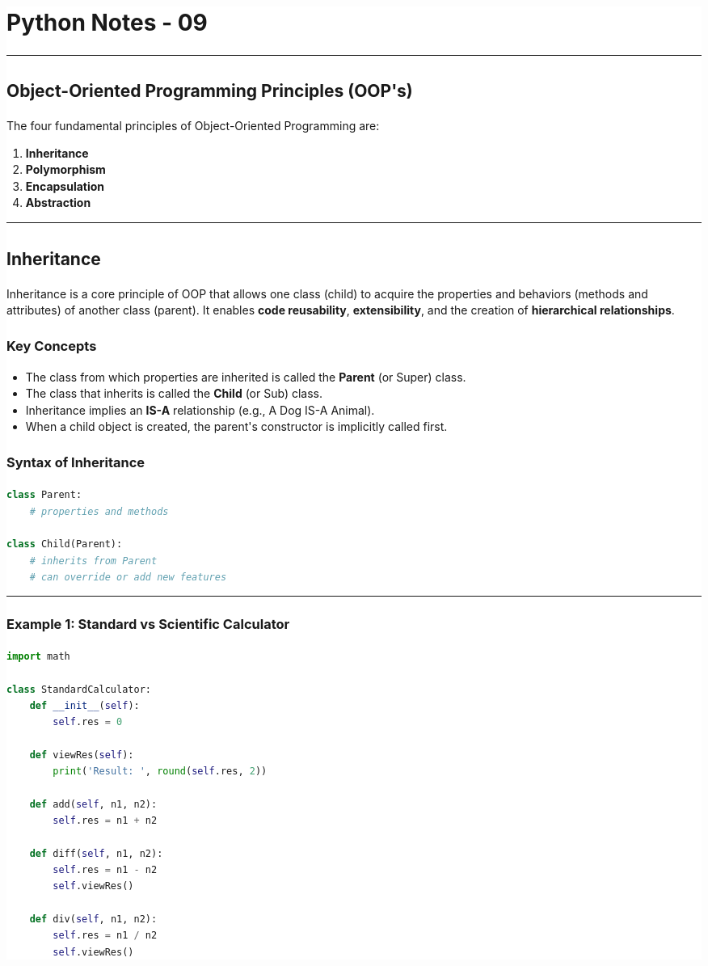 # Python Notes - 09

---

## Object-Oriented Programming Principles (OOP's)

The four fundamental principles of Object-Oriented Programming are:

1. **Inheritance**
2. **Polymorphism**
3. **Encapsulation**
4. **Abstraction**

---

## Inheritance

Inheritance is a core principle of OOP that allows one class (child) to acquire the properties and behaviors (methods and attributes) of another class (parent). It enables **code reusability**, **extensibility**, and the creation of **hierarchical relationships**.

### Key Concepts

- The class from which properties are inherited is called the **Parent** (or Super) class.
- The class that inherits is called the **Child** (or Sub) class.
- Inheritance implies an **IS-A** relationship (e.g., A Dog IS-A Animal).
- When a child object is created, the parent's constructor is implicitly called first.

### Syntax of Inheritance

```python
class Parent:
    # properties and methods

class Child(Parent):
    # inherits from Parent
    # can override or add new features
```

---

### Example 1: Standard vs Scientific Calculator

```python
import math

class StandardCalculator:
    def __init__(self):
        self.res = 0

    def viewRes(self):
        print('Result: ', round(self.res, 2))

    def add(self, n1, n2):
        self.res = n1 + n2

    def diff(self, n1, n2):
        self.res = n1 - n2
        self.viewRes()

    def div(self, n1, n2):
        self.res = n1 / n2
        self.viewRes()

```